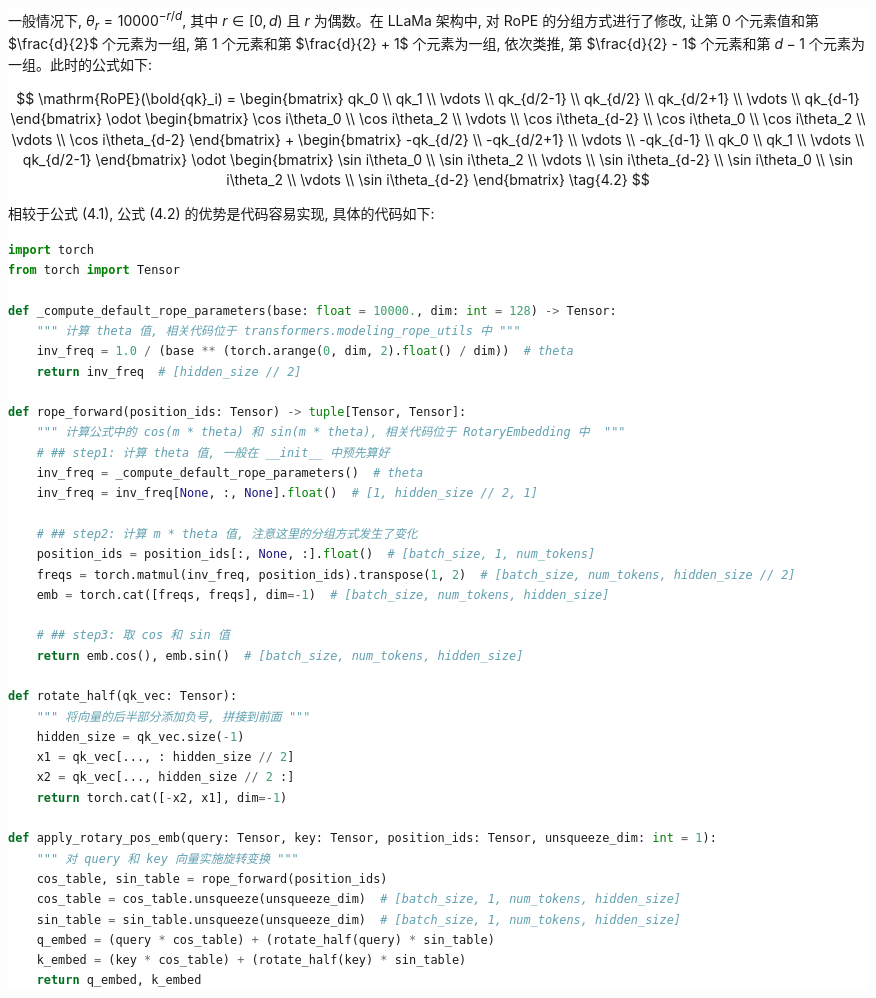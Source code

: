 一般情况下, $\theta_r = 10000^{-r/d}$, 其中 $r \in [0, d)$ 且 $r$ 为偶数。在 LLaMa 架构中, 对 RoPE 的分组方式进行了修改, 让第 $0$ 个元素值和第 $\frac{d}{2}$ 个元素为一组, 第 $1$ 个元素和第 $\frac{d}{2} + 1$ 个元素为一组, 依次类推, 第 $\frac{d}{2} - 1$ 个元素和第 $d - 1$ 个元素为一组。此时的公式如下:

$$
\mathrm{RoPE}(\bold{qk}_i) =
\begin{bmatrix}
    qk_0 \\ qk_1 \\ \vdots \\ qk_{d/2-1} \\ qk_{d/2} \\ qk_{d/2+1} \\ \vdots \\ qk_{d-1}
\end{bmatrix} \odot
\begin{bmatrix}
    \cos i\theta_0 \\ \cos i\theta_2 \\ \vdots \\ \cos i\theta_{d-2} \\ \cos i\theta_0 \\ \cos i\theta_2 \\ \vdots \\ \cos i\theta_{d-2}
\end{bmatrix} +
\begin{bmatrix}
    -qk_{d/2} \\ -qk_{d/2+1} \\ \vdots \\ -qk_{d-1} \\ qk_0 \\ qk_1 \\ \vdots \\ qk_{d/2-1}
\end{bmatrix} \odot
\begin{bmatrix}
    \sin i\theta_0 \\ \sin i\theta_2 \\ \vdots \\ \sin i\theta_{d-2} \\ \sin i\theta_0 \\ \sin i\theta_2 \\ \vdots \\ \sin i\theta_{d-2}
\end{bmatrix} \tag{4.2}
$$

相较于公式 $(4.1)$, 公式 $(4.2)$ 的优势是代码容易实现, 具体的代码如下:

```python
import torch 
from torch import Tensor 

def _compute_default_rope_parameters(base: float = 10000., dim: int = 128) -> Tensor:
    """ 计算 theta 值, 相关代码位于 transformers.modeling_rope_utils 中 """
    inv_freq = 1.0 / (base ** (torch.arange(0, dim, 2).float() / dim))  # theta 
    return inv_freq  # [hidden_size // 2]

def rope_forward(position_ids: Tensor) -> tuple[Tensor, Tensor]:
    """ 计算公式中的 cos(m * theta) 和 sin(m * theta), 相关代码位于 RotaryEmbedding 中  """
    # ## step1: 计算 theta 值, 一般在 __init__ 中预先算好
    inv_freq = _compute_default_rope_parameters()  # theta
    inv_freq = inv_freq[None, :, None].float()  # [1, hidden_size // 2, 1]

    # ## step2: 计算 m * theta 值, 注意这里的分组方式发生了变化
    position_ids = position_ids[:, None, :].float()  # [batch_size, 1, num_tokens]
    freqs = torch.matmul(inv_freq, position_ids).transpose(1, 2)  # [batch_size, num_tokens, hidden_size // 2]
    emb = torch.cat([freqs, freqs], dim=-1)  # [batch_size, num_tokens, hidden_size]

    # ## step3: 取 cos 和 sin 值
    return emb.cos(), emb.sin()  # [batch_size, num_tokens, hidden_size] 

def rotate_half(qk_vec: Tensor):
    """ 将向量的后半部分添加负号, 拼接到前面 """
    hidden_size = qk_vec.size(-1)
    x1 = qk_vec[..., : hidden_size // 2]
    x2 = qk_vec[..., hidden_size // 2 :]
    return torch.cat([-x2, x1], dim=-1)

def apply_rotary_pos_emb(query: Tensor, key: Tensor, position_ids: Tensor, unsqueeze_dim: int = 1):
    """ 对 query 和 key 向量实施旋转变换 """
    cos_table, sin_table = rope_forward(position_ids)
    cos_table = cos_table.unsqueeze(unsqueeze_dim)  # [batch_size, 1, num_tokens, hidden_size]
    sin_table = sin_table.unsqueeze(unsqueeze_dim)  # [batch_size, 1, num_tokens, hidden_size]
    q_embed = (query * cos_table) + (rotate_half(query) * sin_table)
    k_embed = (key * cos_table) + (rotate_half(key) * sin_table)
    return q_embed, k_embed
```
